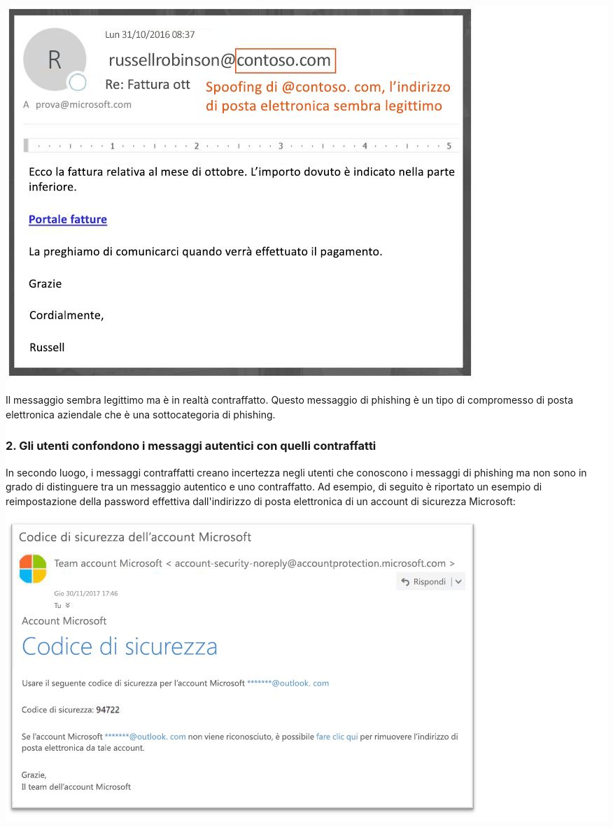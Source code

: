 ![Messaggio di phishing - compromesso di posta elettronica](../../media/da15adaa-708b-4e73-8165-482fc9182090.jpg)

Il messaggio sembra legittimo ma è in realtà contraffatto. Questo messaggio di phishing è un tipo di compromesso di posta elettronica aziendale che è una sottocategoria di phishing.

### <a name="2-users-confuse-real-messages-for-fake-ones"></a>2. Gli utenti confondono i messaggi autentici con quelli contraffatti

In secondo luogo, i messaggi contraffatti creano incertezza negli utenti che conoscono i messaggi di phishing ma non sono in grado di distinguere tra un messaggio autentico e uno contraffatto. Ad esempio, di seguito è riportato un esempio di reimpostazione della password effettiva dall'indirizzo di posta elettronica di un account di sicurezza Microsoft:

![Legittima reimpostazione della password di Microsoft](../../media/58a3154f-e83d-4f86-bcfe-ae9e8c87bd37.jpg)
